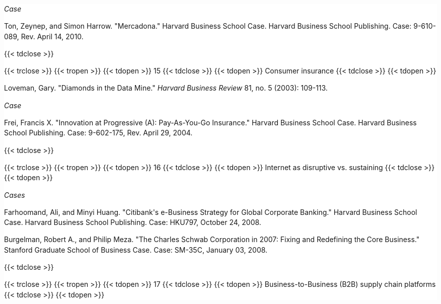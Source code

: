 
_Case_

Ton, Zeynep, and Simon Harrow. "Mercadona." Harvard Business School Case. Harvard Business School Publishing. Case: 9-610-089, Rev. April 14, 2010.


{{< tdclose >}}

{{< trclose >}}
{{< tropen >}}
{{< tdopen >}}
15
{{< tdclose >}}
{{< tdopen >}}
Consumer insurance
{{< tdclose >}}
{{< tdopen >}}


Loveman, Gary. "Diamonds in the Data Mine." _Harvard Business Review_ 81, no. 5 (2003): 109-113.

_Case_

Frei, Francis X. "Innovation at Progressive (A): Pay-As-You-Go Insurance." Harvard Business School Case. Harvard Business School Publishing. Case: 9-602-175, Rev. April 29, 2004.


{{< tdclose >}}

{{< trclose >}}
{{< tropen >}}
{{< tdopen >}}
16
{{< tdclose >}}
{{< tdopen >}}
Internet as disruptive vs. sustaining
{{< tdclose >}}
{{< tdopen >}}


_Cases_

Farhoomand, Ali, and Minyi Huang. "Citibank's e-Business Strategy for Global Corporate Banking." Harvard Business School Case. Harvard Business School Publishing. Case: HKU797, October 24, 2008.

Burgelman, Robert A., and Philip Meza. "The Charles Schwab Corporation in 2007: Fixing and Redefining the Core Business." Stanford Graduate School of Business Case. Case: SM-35C, January 03, 2008.


{{< tdclose >}}

{{< trclose >}}
{{< tropen >}}
{{< tdopen >}}
17
{{< tdclose >}}
{{< tdopen >}}
Business-to-Business (B2B) supply chain platforms
{{< tdclose >}}
{{< tdopen >}}

